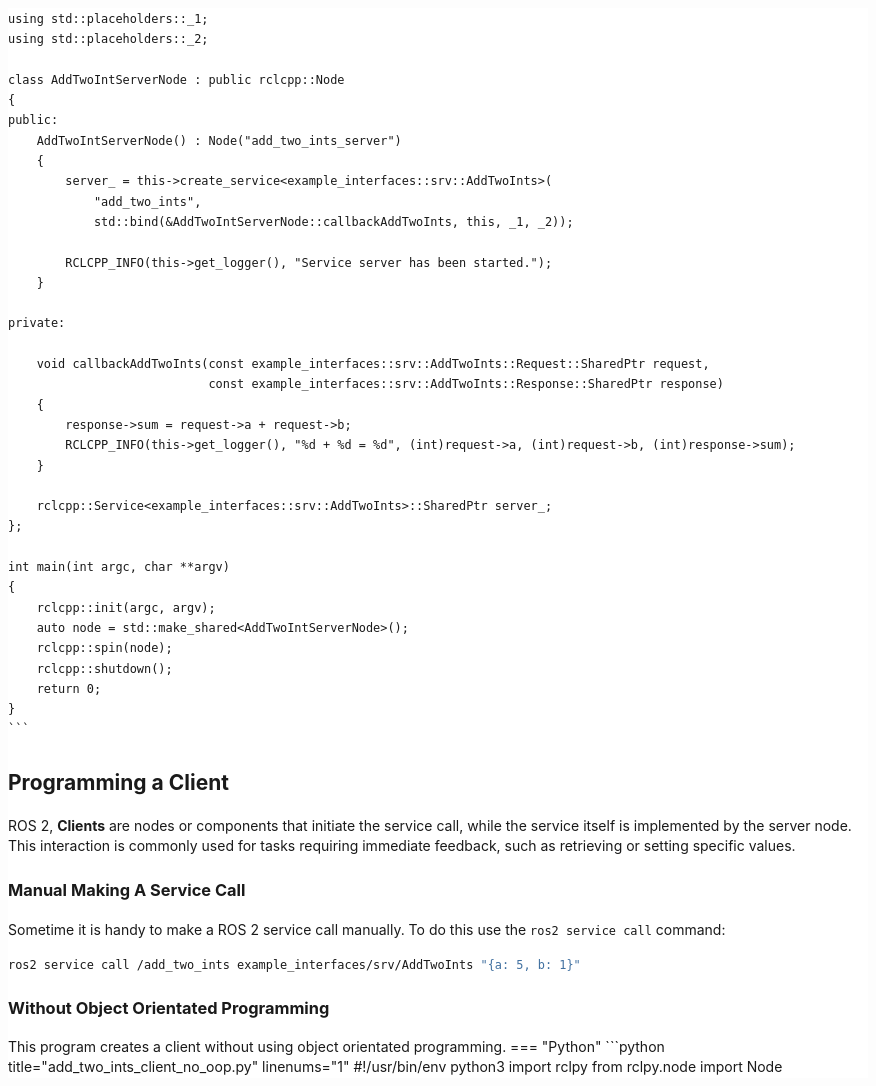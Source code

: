 	using std::placeholders::_1;
	using std::placeholders::_2;
	
	class AddTwoIntServerNode : public rclcpp::Node
	{
	public:
	    AddTwoIntServerNode() : Node("add_two_ints_server")
	    {
	        server_ = this->create_service<example_interfaces::srv::AddTwoInts>(
	            "add_two_ints",
	            std::bind(&AddTwoIntServerNode::callbackAddTwoInts, this, _1, _2));
	        
	        RCLCPP_INFO(this->get_logger(), "Service server has been started.");
	    }
	
	private:
	
	    void callbackAddTwoInts(const example_interfaces::srv::AddTwoInts::Request::SharedPtr request,
	                            const example_interfaces::srv::AddTwoInts::Response::SharedPtr response)
	    {
	        response->sum = request->a + request->b;
	        RCLCPP_INFO(this->get_logger(), "%d + %d = %d", (int)request->a, (int)request->b, (int)response->sum);
	    }
	
	    rclcpp::Service<example_interfaces::srv::AddTwoInts>::SharedPtr server_;
	};
	
	int main(int argc, char **argv)
	{
	    rclcpp::init(argc, argv);
	    auto node = std::make_shared<AddTwoIntServerNode>();
	    rclcpp::spin(node);
	    rclcpp::shutdown();
	    return 0;
	}
	```

## Programming a Client
ROS 2, **Clients** are nodes or components that initiate the service call, while the service itself is implemented by the server node. This interaction is commonly used for tasks requiring immediate feedback, such as retrieving or setting specific values.

### Manual Making A Service Call
Sometime it is handy to make a ROS 2 service call manually. To do this use the `ros2 service call` command:
```bash
ros2 service call /add_two_ints example_interfaces/srv/AddTwoInts "{a: 5, b: 1}"
```

### Without Object Orientated Programming
This program creates a client without using object orientated programming.
=== "Python"
	```python title="add_two_ints_client_no_oop.py" linenums="1"
	#!/usr/bin/env python3
	import rclpy
	from rclpy.node import Node
	